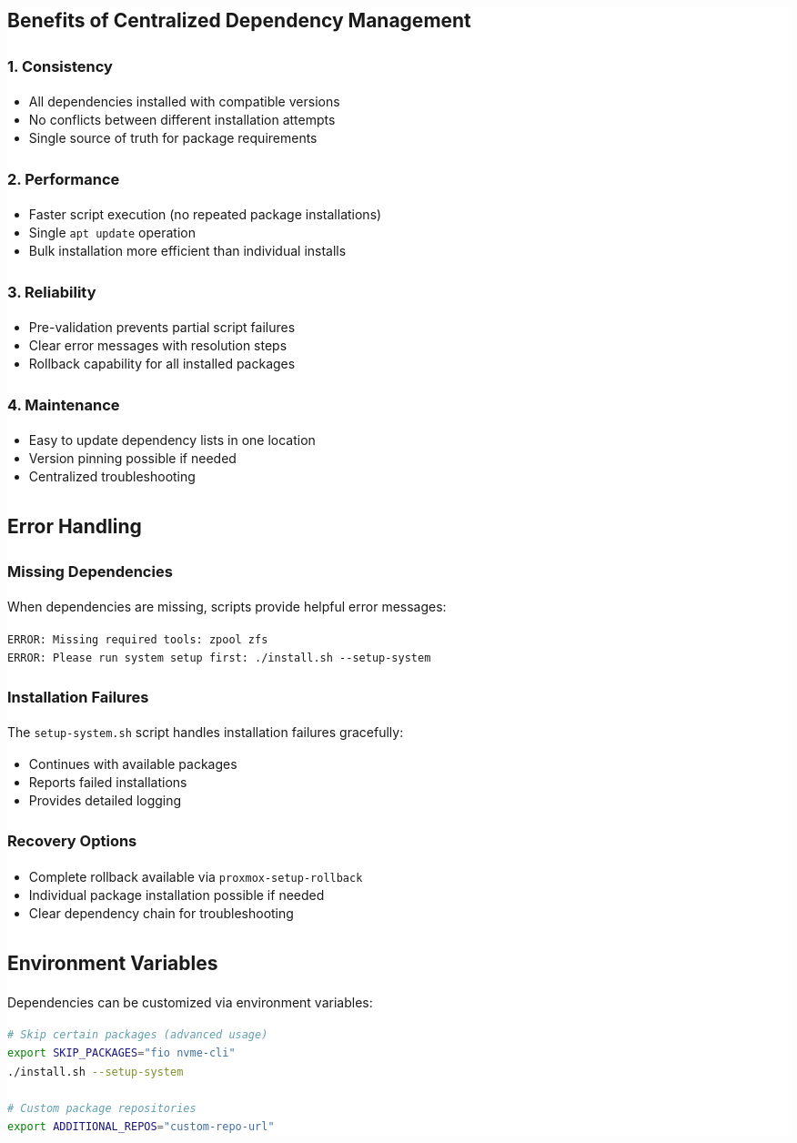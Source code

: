 ## Benefits of Centralized Dependency Management

### 1. **Consistency**
- All dependencies installed with compatible versions
- No conflicts between different installation attempts
- Single source of truth for package requirements

### 2. **Performance**
- Faster script execution (no repeated package installations)
- Single `apt update` operation
- Bulk installation more efficient than individual installs

### 3. **Reliability**
- Pre-validation prevents partial script failures
- Clear error messages with resolution steps
- Rollback capability for all installed packages

### 4. **Maintenance**
- Easy to update dependency lists in one location
- Version pinning possible if needed
- Centralized troubleshooting

## Error Handling

### Missing Dependencies
When dependencies are missing, scripts provide helpful error messages:

```
ERROR: Missing required tools: zpool zfs
ERROR: Please run system setup first: ./install.sh --setup-system
```

### Installation Failures
The `setup-system.sh` script handles installation failures gracefully:
- Continues with available packages
- Reports failed installations
- Provides detailed logging

### Recovery Options
- Complete rollback available via `proxmox-setup-rollback`
- Individual package installation possible if needed
- Clear dependency chain for troubleshooting

## Environment Variables

Dependencies can be customized via environment variables:

```bash
# Skip certain packages (advanced usage)
export SKIP_PACKAGES="fio nvme-cli"
./install.sh --setup-system

# Custom package repositories
export ADDITIONAL_REPOS="custom-repo-url"
```

